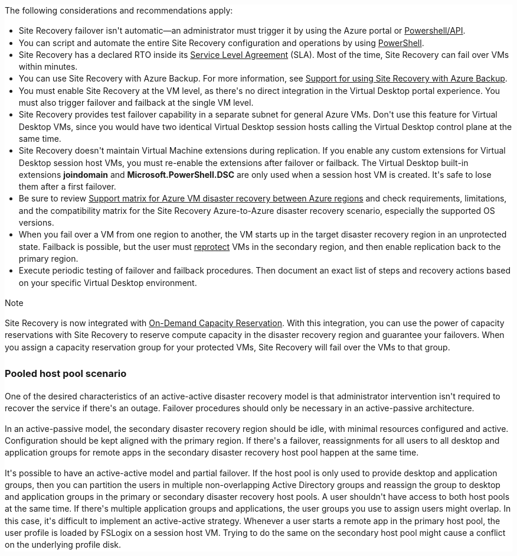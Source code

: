 The following considerations and recommendations apply:

- Site Recovery failover isn't automatic—an administrator must trigger it by using the Azure portal or [Powershell/API](/azure/site-recovery/azure-to-azure-powershell).
- You can script and automate the entire Site Recovery configuration and operations by using [PowerShell](/azure/site-recovery/azure-to-azure-powershell).
- Site Recovery has a declared RTO inside its [Service Level Agreement](https://azure.microsoft.com/support/legal/sla/site-recovery/v1_2) (SLA). Most of the time, Site Recovery can fail over VMs within minutes.
- You can use Site Recovery with Azure Backup. For more information, see [Support for using Site Recovery with Azure Backup](/azure/site-recovery/site-recovery-backup-interoperability).
- You must enable Site Recovery at the VM level, as there's no direct integration in the Virtual Desktop portal experience. You must also trigger failover and failback at the single VM level.
- Site Recovery provides test failover capability in a separate subnet for general Azure VMs. Don't use this feature for Virtual Desktop VMs, since you would have two identical Virtual Desktop session hosts calling the Virtual Desktop control plane at the same time.
- Site Recovery doesn't maintain Virtual Machine extensions during replication. If you enable any custom extensions for Virtual Desktop session host VMs, you must re-enable the extensions after failover or failback. The Virtual Desktop built-in extensions **joindomain** and **Microsoft.PowerShell.DSC** are only used when a session host VM is created. It's safe to lose them after a first failover.
- Be sure to review [Support matrix for Azure VM disaster recovery between Azure regions](/azure/site-recovery/azure-to-azure-support-matrix) and check requirements, limitations, and the compatibility matrix for the Site Recovery Azure-to-Azure disaster recovery scenario, especially the supported OS versions.
- When you fail over a VM from one region to another, the VM starts up in the target disaster recovery region in an unprotected state. Failback is possible, but the user must [reprotect](/azure/site-recovery/azure-to-azure-how-to-reprotect) VMs in the secondary region, and then enable replication back to the primary region.
- Execute periodic testing of failover and failback procedures. Then document an exact list of steps and recovery actions based on your specific Virtual Desktop environment.

> [!NOTE]
> Site Recovery is now integrated with [On-Demand Capacity Reservation](https://azure.microsoft.com/blog/guarantee-capacity-access-with-ondemand-capacity-reservations-now-in-preview/). With this integration, you can use the power of capacity reservations with Site Recovery to reserve compute capacity in the disaster recovery region and guarantee your failovers. When you assign a capacity reservation group for your protected VMs, Site Recovery will fail over the VMs to that group.

### Pooled host pool scenario

One of the desired characteristics of an active-active disaster recovery model is that administrator intervention isn't required to recover the service if there's an outage. Failover procedures should only be necessary in an active-passive architecture.

In an active-passive model, the secondary disaster recovery region should be idle, with minimal resources configured and active. Configuration should be kept aligned with the primary region. If there's a failover, reassignments for all users to all desktop and application groups for remote apps in the secondary disaster recovery host pool happen at the same time.

It's possible to have an active-active model and partial failover. If the host pool is only used to provide desktop and application groups, then you can partition the users in multiple non-overlapping Active Directory groups and reassign the group to desktop and application groups in the primary or secondary disaster recovery host pools. A user shouldn't have access to both host pools at the same time. If there's multiple application groups and applications, the user groups you use to assign users might overlap. In this case, it's difficult to implement an active-active strategy. Whenever a user starts a remote app in the primary host pool, the user profile is loaded by FSLogix on a session host VM. Trying to do the same on the secondary host pool might cause a conflict on the underlying profile disk.

